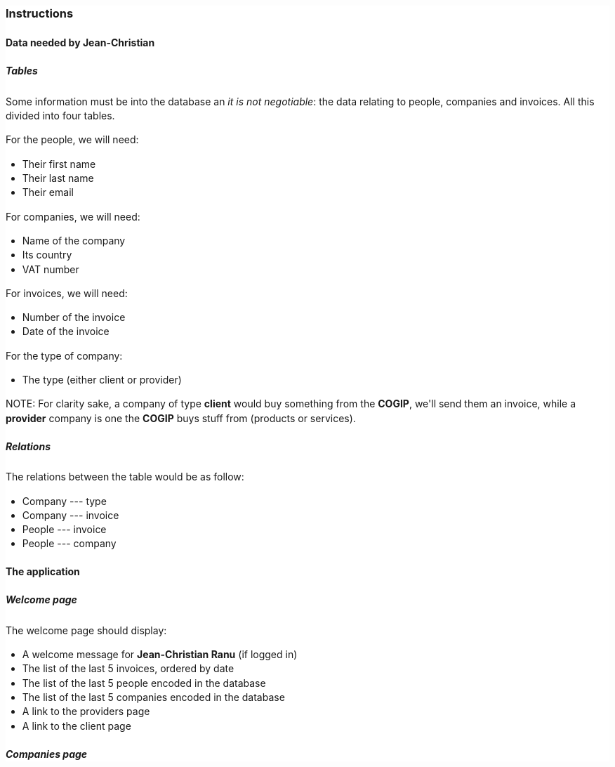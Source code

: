 ### Instructions

#### Data needed by Jean-Christian

##### Tables

Some information must be into the database an *it is not negotiable*: the data
relating to people, companies and invoices. All this divided into four tables.

For the people, we will need:

- Their first name
- Their last name
- Their email

For companies, we will need:

- Name of the company
- Its country
- VAT number

For invoices, we will need:

- Number of the invoice
- Date of the invoice

For the type of company:

- The type (either client or provider)

NOTE: For clarity sake, a company of type **client** would buy something from the
**COGIP**, we'll send them an invoice, while a **provider** company is one the **COGIP** buys stuff from (products or services).

##### Relations

The relations between the table would be as follow:

- Company --- type
- Company --- invoice
- People --- invoice
- People --- company

#### The application

##### Welcome page

The welcome page should display:

- A welcome message for **Jean-Christian Ranu** (if logged in)
- The list of the last 5 invoices, ordered by date
- The list of the last 5 people encoded in the database
- The list of the last 5 companies encoded in the database
- A link to the providers page
- A link to the client page

##### Companies page
